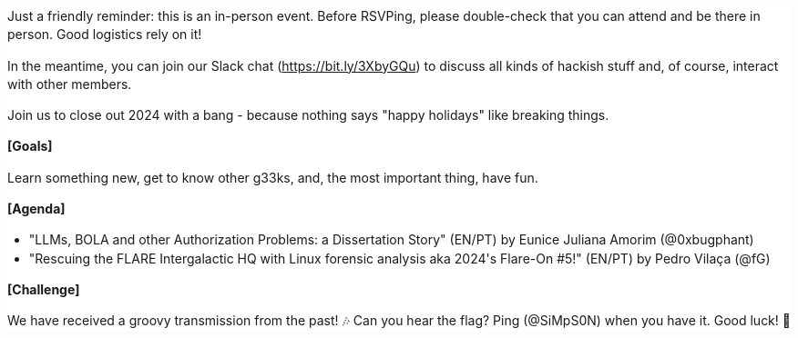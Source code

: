 Just a friendly reminder: this is an in-person event. Before RSVPing, please double-check that you can attend and be there in person. Good logistics rely on it!

In the meantime, you can join our Slack chat (https://bit.ly/3XbyGQu) to discuss all kinds of hackish stuff and, of course, interact with other members. 

Join us to close out 2024 with a bang - because nothing says "happy holidays" like breaking things.

**\[Goals\]**

Learn something new, get to know other g33ks, and, the most important thing, have fun.

**\[Agenda\]**

- "LLMs, BOLA and other Authorization Problems: a Dissertation Story" (EN/PT) by Eunice Juliana Amorim (@0xbugphant)
- "Rescuing the FLARE Intergalactic HQ with Linux forensic analysis aka 2024's Flare-On #5!" (EN/PT) by Pedro Vilaça (@fG)

**\[Challenge\]** 

We have received a groovy transmission from the past! 🎶
Can you hear the flag? Ping (@SiMpS0N) when you have it. Good luck! 🎵
